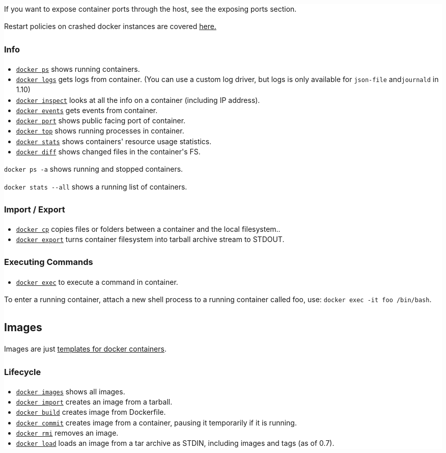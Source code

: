 If you want to expose container ports through the host, see the exposing ports section.

Restart policies on crashed docker instances are covered <a href="https://prabuddha.me/docker-restart-policies/">here.</a>
<h3><a id="user-content-info" class="anchor" href="https://github.com/wsargent/docker-cheat-sheet#info"></a>Info</h3>
<ul>
 	<li><a href="https://docs.docker.com/reference/commandline/ps"><code>docker ps</code></a> shows running containers.</li>
 	<li><a href="https://docs.docker.com/reference/commandline/logs"><code>docker logs</code></a> gets logs from container. (You can use a custom log driver, but logs is only available for <code>json-file</code> and<code>journald</code> in 1.10)</li>
 	<li><a href="https://docs.docker.com/reference/commandline/inspect"><code>docker inspect</code></a> looks at all the info on a container (including IP address).</li>
 	<li><a href="https://docs.docker.com/reference/commandline/events"><code>docker events</code></a> gets events from container.</li>
 	<li><a href="https://docs.docker.com/reference/commandline/port"><code>docker port</code></a> shows public facing port of container.</li>
 	<li><a href="https://docs.docker.com/reference/commandline/top"><code>docker top</code></a> shows running processes in container.</li>
 	<li><a href="https://docs.docker.com/reference/commandline/stats"><code>docker stats</code></a> shows containers' resource usage statistics.</li>
 	<li><a href="https://docs.docker.com/reference/commandline/diff"><code>docker diff</code></a> shows changed files in the container's FS.</li>
</ul>
<code>docker ps -a</code> shows running and stopped containers.

<code>docker stats --all</code> shows a running list of containers.
<h3><a id="user-content-import--export" class="anchor" href="https://github.com/wsargent/docker-cheat-sheet#import--export"></a>Import / Export</h3>
<ul>
 	<li><a href="https://docs.docker.com/reference/commandline/cp"><code>docker cp</code></a> copies files or folders between a container and the local filesystem..</li>
 	<li><a href="https://docs.docker.com/reference/commandline/export"><code>docker export</code></a> turns container filesystem into tarball archive stream to STDOUT.</li>
</ul>
<h3><a id="user-content-executing-commands" class="anchor" href="https://github.com/wsargent/docker-cheat-sheet#executing-commands"></a>Executing Commands</h3>
<ul>
 	<li><a href="https://docs.docker.com/reference/commandline/exec"><code>docker exec</code></a> to execute a command in container.</li>
</ul>
To enter a running container, attach a new shell process to a running container called foo, use: <code>docker exec -it foo /bin/bash</code>.
<h2><a id="user-content-images" class="anchor" href="https://github.com/wsargent/docker-cheat-sheet#images"></a>Images</h2>
Images are just <a href="https://docs.docker.com/engine/understanding-docker/#how-does-a-docker-image-work">templates for docker containers</a>.
<h3><a id="user-content-lifecycle-1" class="anchor" href="https://github.com/wsargent/docker-cheat-sheet#lifecycle-1"></a>Lifecycle</h3>
<ul>
 	<li><a href="https://docs.docker.com/reference/commandline/images"><code>docker images</code></a> shows all images.</li>
 	<li><a href="https://docs.docker.com/reference/commandline/import"><code>docker import</code></a> creates an image from a tarball.</li>
 	<li><a href="https://docs.docker.com/reference/commandline/build"><code>docker build</code></a> creates image from Dockerfile.</li>
 	<li><a href="https://docs.docker.com/reference/commandline/commit"><code>docker commit</code></a> creates image from a container, pausing it temporarily if it is running.</li>
 	<li><a href="https://docs.docker.com/reference/commandline/rmi"><code>docker rmi</code></a> removes an image.</li>
 	<li><a href="https://docs.docker.com/reference/commandline/load"><code>docker load</code></a> loads an image from a tar archive as STDIN, including images and tags (as of 0.7).</li>